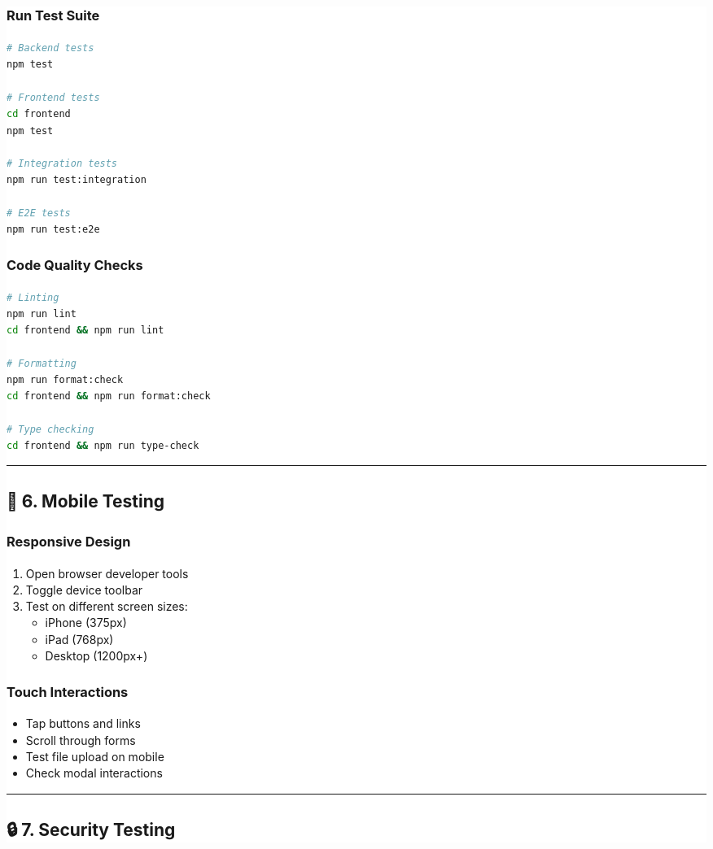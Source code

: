 ### **Run Test Suite**
```bash
# Backend tests
npm test

# Frontend tests
cd frontend
npm test

# Integration tests
npm run test:integration

# E2E tests
npm run test:e2e
```

### **Code Quality Checks**
```bash
# Linting
npm run lint
cd frontend && npm run lint

# Formatting
npm run format:check
cd frontend && npm run format:check

# Type checking
cd frontend && npm run type-check
```

---

## 📱 **6. Mobile Testing**

### **Responsive Design**
1. Open browser developer tools
2. Toggle device toolbar
3. Test on different screen sizes:
   - iPhone (375px)
   - iPad (768px)
   - Desktop (1200px+)

### **Touch Interactions**
- Tap buttons and links
- Scroll through forms
- Test file upload on mobile
- Check modal interactions

---

## 🔒 **7. Security Testing**
